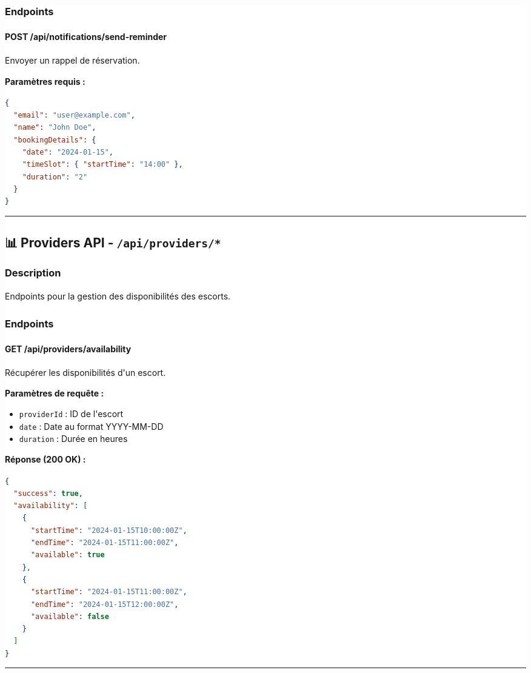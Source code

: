 ### **Endpoints**

#### **POST /api/notifications/send-reminder**
Envoyer un rappel de réservation.

**Paramètres requis :**
```json
{
  "email": "user@example.com",
  "name": "John Doe",
  "bookingDetails": {
    "date": "2024-01-15",
    "timeSlot": { "startTime": "14:00" },
    "duration": "2"
  }
}
```

---

## 📊 **Providers API** - `/api/providers/*`

### **Description**
Endpoints pour la gestion des disponibilités des escorts.

### **Endpoints**

#### **GET /api/providers/availability**
Récupérer les disponibilités d'un escort.

**Paramètres de requête :**
- `providerId` : ID de l'escort
- `date` : Date au format YYYY-MM-DD
- `duration` : Durée en heures

**Réponse (200 OK) :**
```json
{
  "success": true,
  "availability": [
    {
      "startTime": "2024-01-15T10:00:00Z",
      "endTime": "2024-01-15T11:00:00Z",
      "available": true
    },
    {
      "startTime": "2024-01-15T11:00:00Z",
      "endTime": "2024-01-15T12:00:00Z",
      "available": false
    }
  ]
}
```

---